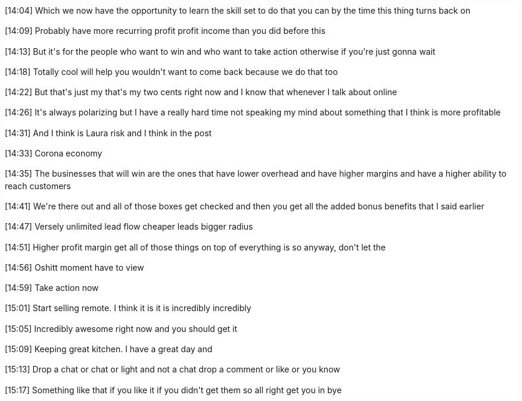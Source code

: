 [14:04] Which we now have the opportunity to learn the skill set to do that you can by the time this thing turns back on

[14:09] Probably have more recurring profit profit income than you did before this

[14:13] But it's for the people who want to win and who want to take action otherwise if you're just gonna wait

[14:18] Totally cool will help you wouldn't want to come back because we do that too

[14:22] But that's just my that's my two cents right now and I know that whenever I talk about online

[14:26] It's always polarizing but I have a really hard time not speaking my mind about something that I think is more profitable

[14:31] And I think is Laura risk and I think in the post

[14:33] Corona economy

[14:35] The businesses that will win are the ones that have lower overhead and have higher margins and have a higher ability to reach customers

[14:41] We're there out and all of those boxes get checked and then you get all the added bonus benefits that I said earlier

[14:47] Versely unlimited lead flow cheaper leads bigger radius

[14:51] Higher profit margin get all of those things on top of everything is so anyway, don't let the

[14:56] Oshitt moment have to view

[14:59] Take action now

[15:01] Start selling remote. I think it is it is incredibly incredibly

[15:05] Incredibly awesome right now and you should get it

[15:09] Keeping great kitchen. I have a great day and

[15:13] Drop a chat or chat or light and not a chat drop a comment or like or you know

[15:17] Something like that if you like it if you didn't get them so all right get you in bye

